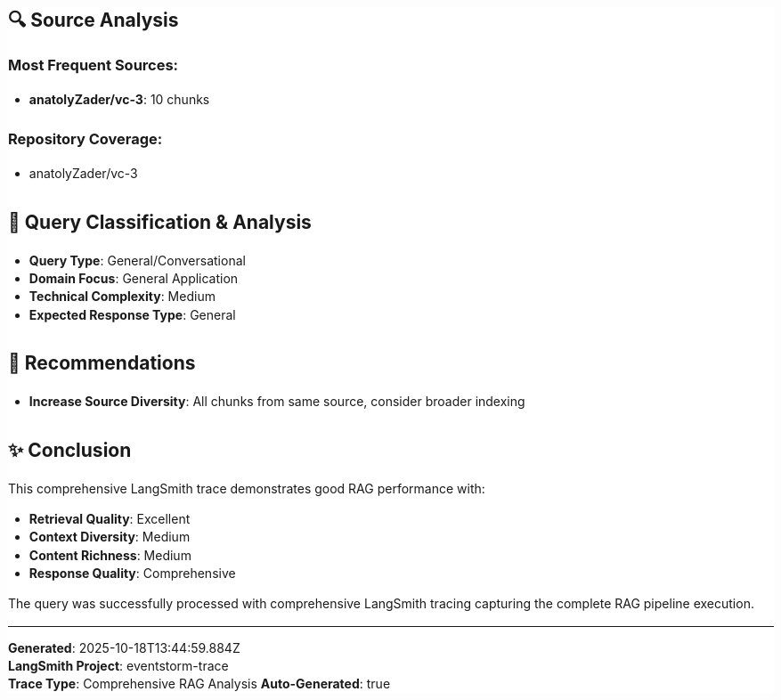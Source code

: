 ## 🔍 Source Analysis

### Most Frequent Sources:
- **anatolyZader/vc-3**: 10 chunks

### Repository Coverage:
- anatolyZader/vc-3

## 🎯 Query Classification & Analysis

- **Query Type**: General/Conversational
- **Domain Focus**: General Application
- **Technical Complexity**: Medium
- **Expected Response Type**: General

## 🚀 Recommendations

- **Increase Source Diversity**: All chunks from same source, consider broader indexing

## ✨ Conclusion

This comprehensive LangSmith trace demonstrates good RAG performance with:
- **Retrieval Quality**: Excellent
- **Context Diversity**: Medium
- **Content Richness**: Medium
- **Response Quality**: Comprehensive

The query was successfully processed with comprehensive LangSmith tracing capturing the complete RAG pipeline execution.

---
**Generated**: 2025-10-18T13:44:59.884Z  
**LangSmith Project**: eventstorm-trace  
**Trace Type**: Comprehensive RAG Analysis
**Auto-Generated**: true
